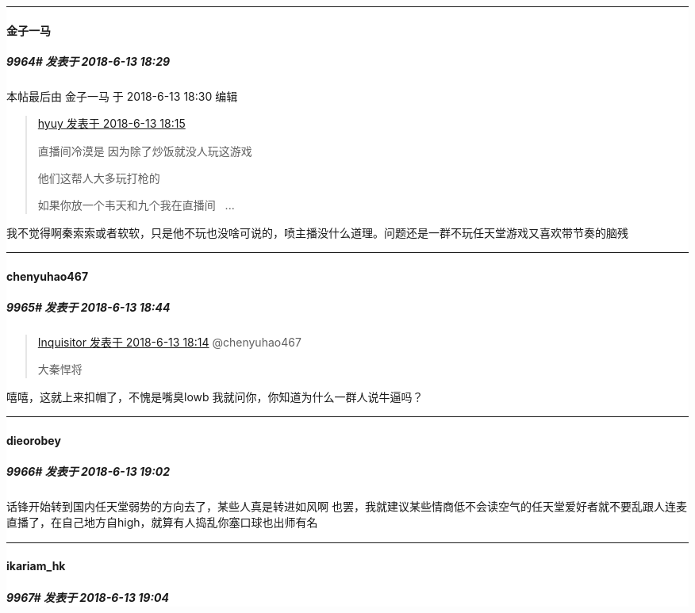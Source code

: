 
-----

####  金子一马  
##### 9964#       发表于 2018-6-13 18:29



 本帖最后由 金子一马 于 2018-6-13 18:30 编辑 
<blockquote><a href="httphttps://bbs.saraba1st.com/2b/forum.php?mod=redirect&amp;goto=findpost&amp;pid=39978200&amp;ptid=1232472" target="_blank">hyuy 发表于 2018-6-13 18:15</a>

直播间冷漠是 因为除了炒饭就没人玩这游戏

他们这帮人大多玩打枪的   

如果你放一个韦天和九个我在直播间   ...</blockquote>
我不觉得啊秦索索或者软软，只是他不玩也没啥可说的，喷主播没什么道理。问题还是一群不玩任天堂游戏又喜欢带节奏的脑残







-----

####  chenyuhao467  
##### 9965#       发表于 2018-6-13 18:44



<blockquote><a href="httphttps://bbs.saraba1st.com/2b/forum.php?mod=redirect&amp;goto=findpost&amp;pid=39978178&amp;ptid=1232472" target="_blank">Inquisitor 发表于 2018-6-13 18:14</a>
@chenyuhao467

大秦悍将</blockquote>
嘻嘻，这就上来扣帽了，不愧是嘴臭lowb
我就问你，你知道为什么一群人说牛逼吗？







-----

####  dieorobey  
##### 9966#       发表于 2018-6-13 19:02




话锋开始转到国内任天堂弱势的方向去了，某些人真是转进如风啊
也罢，我就建议某些情商低不会读空气的任天堂爱好者就不要乱跟人连麦直播了，在自己地方自high，就算有人捣乱你塞口球也出师有名







-----

####  ikariam_hk  
##### 9967#       发表于 2018-6-13 19:04
